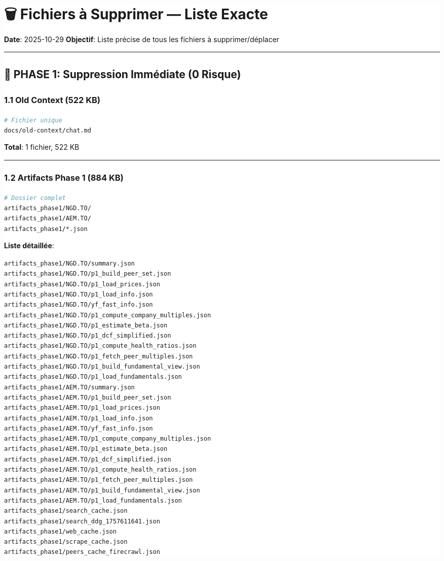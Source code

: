 # 🗑️ Fichiers à Supprimer — Liste Exacte

**Date**: 2025-10-29
**Objectif**: Liste précise de tous les fichiers à supprimer/déplacer

---

## 🔴 PHASE 1: Suppression Immédiate (0 Risque)

### 1.1 Old Context (522 KB)
```bash
# Fichier unique
docs/old-context/chat.md
```

**Total**: 1 fichier, 522 KB

---

### 1.2 Artifacts Phase 1 (884 KB)
```bash
# Dossier complet
artifacts_phase1/NGD.TO/
artifacts_phase1/AEM.TO/
artifacts_phase1/*.json
```

**Liste détaillée**:
```
artifacts_phase1/NGD.TO/summary.json
artifacts_phase1/NGD.TO/p1_build_peer_set.json
artifacts_phase1/NGD.TO/p1_load_prices.json
artifacts_phase1/NGD.TO/p1_load_info.json
artifacts_phase1/NGD.TO/yf_fast_info.json
artifacts_phase1/NGD.TO/p1_compute_company_multiples.json
artifacts_phase1/NGD.TO/p1_estimate_beta.json
artifacts_phase1/NGD.TO/p1_dcf_simplified.json
artifacts_phase1/NGD.TO/p1_compute_health_ratios.json
artifacts_phase1/NGD.TO/p1_fetch_peer_multiples.json
artifacts_phase1/NGD.TO/p1_build_fundamental_view.json
artifacts_phase1/NGD.TO/p1_load_fundamentals.json
artifacts_phase1/AEM.TO/summary.json
artifacts_phase1/AEM.TO/p1_build_peer_set.json
artifacts_phase1/AEM.TO/p1_load_prices.json
artifacts_phase1/AEM.TO/p1_load_info.json
artifacts_phase1/AEM.TO/yf_fast_info.json
artifacts_phase1/AEM.TO/p1_compute_company_multiples.json
artifacts_phase1/AEM.TO/p1_estimate_beta.json
artifacts_phase1/AEM.TO/p1_dcf_simplified.json
artifacts_phase1/AEM.TO/p1_compute_health_ratios.json
artifacts_phase1/AEM.TO/p1_fetch_peer_multiples.json
artifacts_phase1/AEM.TO/p1_build_fundamental_view.json
artifacts_phase1/AEM.TO/p1_load_fundamentals.json
artifacts_phase1/search_cache.json
artifacts_phase1/search_ddg_1757611641.json
artifacts_phase1/web_cache.json
artifacts_phase1/scrape_cache.json
artifacts_phase1/peers_cache_firecrawl.json
```

